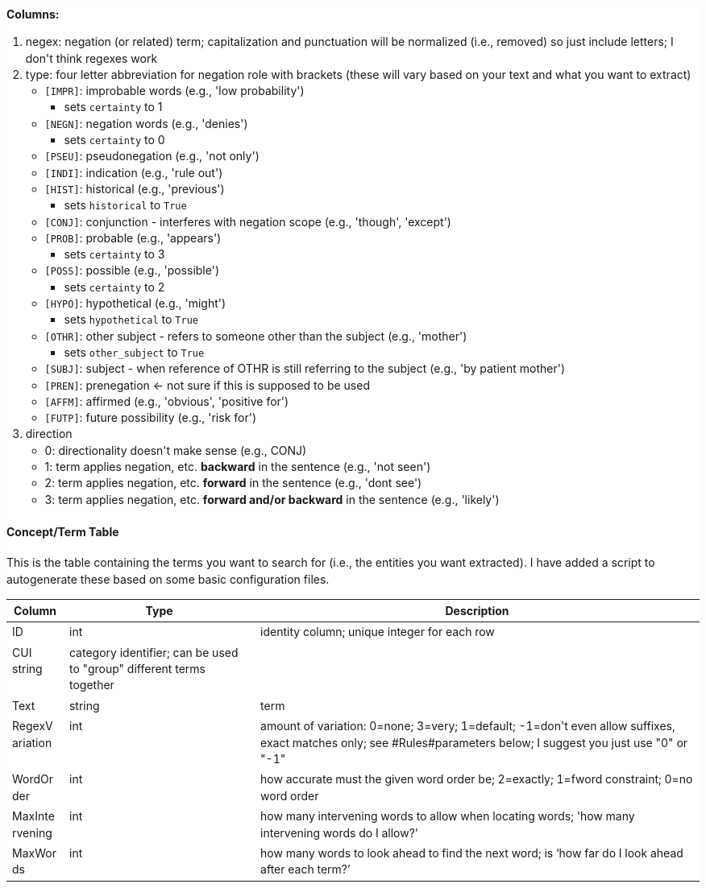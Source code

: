 **Columns:**

1. negex: negation (or related) term; capitalization and punctuation will be normalized (i.e., removed) so just include
   letters; I don't think regexes work
2. type: four letter abbreviation for negation role with brackets (these will vary based on your text and what you want
   to extract)
    * `[IMPR]`: improbable words (e.g., 'low probability')
        * sets `certainty` to 1
    * `[NEGN]`: negation words (e.g., 'denies')
        * sets `certainty` to 0
    * `[PSEU]`: pseudonegation (e.g., 'not only')
    * `[INDI]`: indication (e.g., 'rule out')
    * `[HIST]`: historical (e.g., 'previous')
        * sets `historical` to `True`
    * `[CONJ]`: conjunction - interferes with negation scope (e.g., 'though', 'except')
    * `[PROB]`: probable (e.g., 'appears')
        * sets `certainty` to 3
    * `[POSS]`: possible (e.g., 'possible')
        * sets `certainty` to 2
    * `[HYPO]`: hypothetical (e.g., 'might')
        * sets `hypothetical` to `True`
    * `[OTHR]`: other subject - refers to someone other than the subject (e.g., 'mother')
        * sets `other_subject` to `True`
    * `[SUBJ]`: subject - when reference of OTHR is still referring to the subject (e.g., 'by patient mother')
    * `[PREN]`: prenegation <- not sure if this is supposed to be used
    * `[AFFM]`: affirmed (e.g., 'obvious', 'positive for')
    * `[FUTP]`: future possibility (e.g., 'risk for')
3. direction
    * 0: directionality doesn't make sense (e.g., CONJ)
    * 1: term applies negation, etc. **backward** in the sentence (e.g., 'not seen')
    * 2: term applies negation, etc. **forward** in the sentence (e.g., 'dont see')
    * 3: term applies negation, etc. **forward and/or backward** in the sentence (e.g., 'likely')

#### Concept/Term Table ####

This is the table containing the terms you want to search for (i.e., the entities you want extracted). I have added a
script to autogenerate these based on some basic configuration files.

| Column	         | Type	                                                                    | Description                                                                                                                                                       |       
|-----------------|--------------------------------------------------------------------------|-------------------------------------------------------------------------------------------------------------------------------------------------------------------|
| ID	             | int	                                                                     | identity column; unique integer for each row                                                                                                                      |
| CUI	 string	    | category identifier; can be used to "group" different     terms together |
| Text	           | string	                                                                  | term                                                                                                                                                              |
| RegexVariation	 | int	                                                                     | amount of variation: 0=none; 3=very; 1=default; -1=don't even allow suffixes, exact matches only; see #Rules#parameters below; I suggest you just use "0" or "-1" |
| WordOrder	      | int	                                                                     | how accurate must the given word order be; 2=exactly; 1=fword constraint; 0=no word order                                                                         |
| MaxIntervening  | int                                                                      | how many intervening words to allow when locating words; 'how many intervening words do I allow?'                                                                 |
| MaxWords	       | int                                                                      | how many words to look ahead to find the next word; is ‘how far do I look ahead after each term?’                                                                 | 
